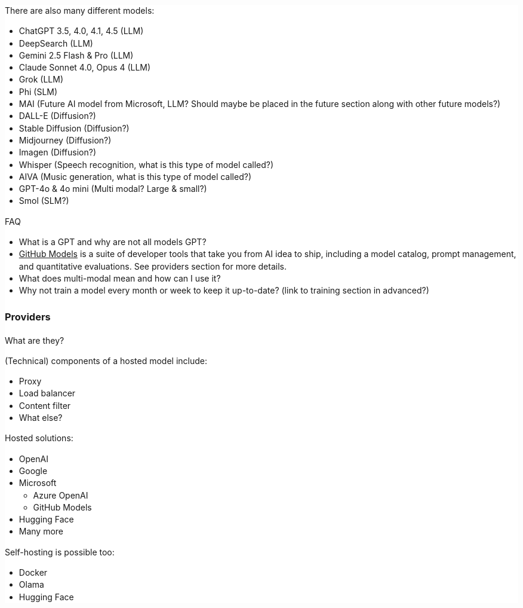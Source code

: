 There are also many different models:

- ChatGPT 3.5, 4.0, 4.1, 4.5 (LLM)
- DeepSearch (LLM)
- Gemini 2.5 Flash & Pro (LLM)
- Claude Sonnet 4.0, Opus 4 (LLM)
- Grok (LLM)
- Phi (SLM)
- MAI (Future AI model from Microsoft, LLM? Should maybe be placed in the future section along with other future models?)
- DALL-E (Diffusion?)
- Stable Diffusion (Diffusion?)
- Midjourney (Diffusion?)
- Imagen (Diffusion?)
- Whisper (Speech recognition, what is this type of model called?)
- AIVA (Music generation, what is this type of model called?)
- GPT-4o & 4o mini (Multi modal? Large & small?)
- Smol (SLM?)

FAQ

- What is a GPT and why are not all models GPT?
- [GitHub Models](https://docs.github.com/en/github-models/about-github-models) is a suite of developer tools that take you from AI idea to ship, including a model catalog, prompt management, and quantitative evaluations. See providers section for more details.
- What does multi-modal mean and how can I use it?
- Why not train a model every month or week to keep it up-to-date? (link to training section in advanced?)

### Providers

What are they?

(Technical) components of a hosted model include:

- Proxy
- Load balancer
- Content filter
- What else?

Hosted solutions:

- OpenAI
- Google
- Microsoft
  - Azure OpenAI
  - GitHub Models
- Hugging Face  
- Many more

Self-hosting is possible too:

- Docker
- Olama
- Hugging Face
